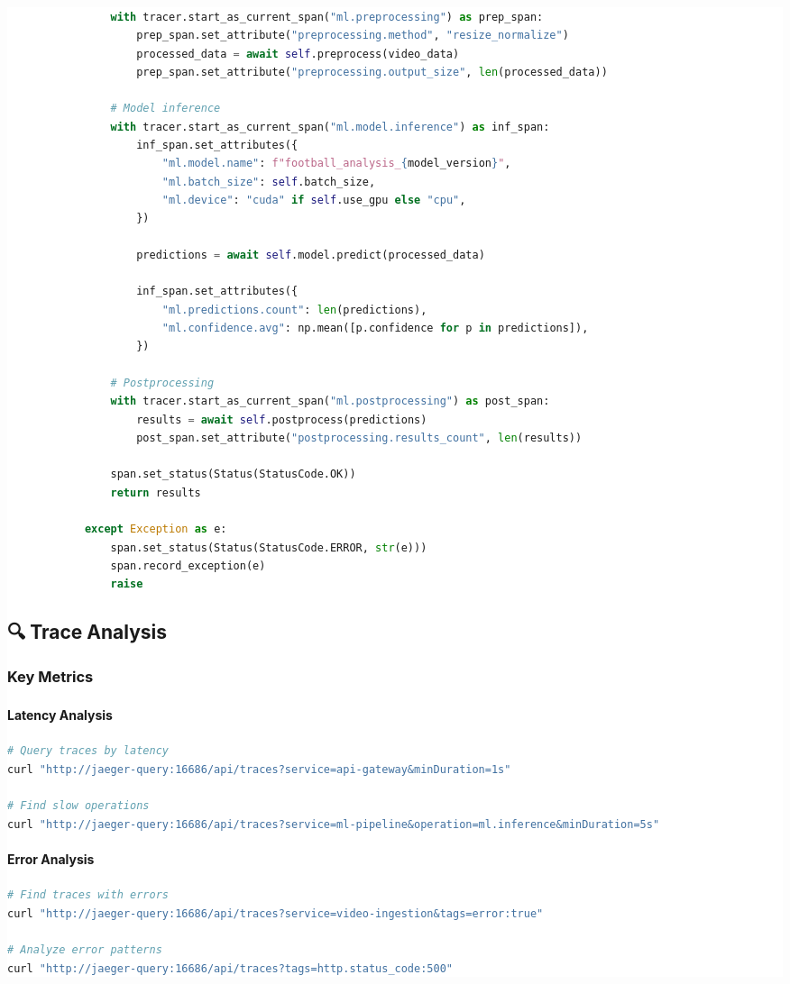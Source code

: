 ```python
                with tracer.start_as_current_span("ml.preprocessing") as prep_span:
                    prep_span.set_attribute("preprocessing.method", "resize_normalize")
                    processed_data = await self.preprocess(video_data)
                    prep_span.set_attribute("preprocessing.output_size", len(processed_data))
                
                # Model inference
                with tracer.start_as_current_span("ml.model.inference") as inf_span:
                    inf_span.set_attributes({
                        "ml.model.name": f"football_analysis_{model_version}",
                        "ml.batch_size": self.batch_size,
                        "ml.device": "cuda" if self.use_gpu else "cpu",
                    })
                    
                    predictions = await self.model.predict(processed_data)
                    
                    inf_span.set_attributes({
                        "ml.predictions.count": len(predictions),
                        "ml.confidence.avg": np.mean([p.confidence for p in predictions]),
                    })
                
                # Postprocessing
                with tracer.start_as_current_span("ml.postprocessing") as post_span:
                    results = await self.postprocess(predictions)
                    post_span.set_attribute("postprocessing.results_count", len(results))
                
                span.set_status(Status(StatusCode.OK))
                return results
                
            except Exception as e:
                span.set_status(Status(StatusCode.ERROR, str(e)))
                span.record_exception(e)
                raise
```

## 🔍 **Trace Analysis**

### Key Metrics

#### Latency Analysis
```bash
# Query traces by latency
curl "http://jaeger-query:16686/api/traces?service=api-gateway&minDuration=1s"

# Find slow operations
curl "http://jaeger-query:16686/api/traces?service=ml-pipeline&operation=ml.inference&minDuration=5s"
```

#### Error Analysis
```bash
# Find traces with errors
curl "http://jaeger-query:16686/api/traces?service=video-ingestion&tags=error:true"

# Analyze error patterns
curl "http://jaeger-query:16686/api/traces?tags=http.status_code:500"
```
